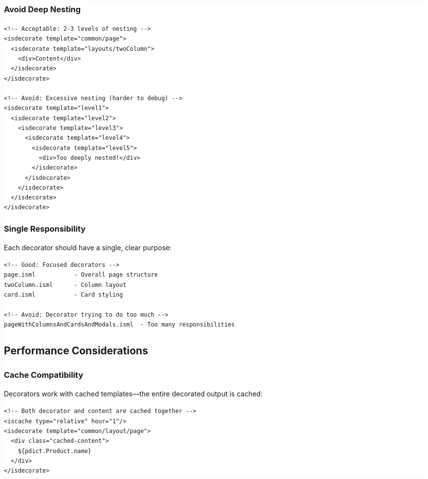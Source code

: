 ### Avoid Deep Nesting

```isml
<!-- Acceptable: 2-3 levels of nesting -->
<isdecorate template="common/page">
  <isdecorate template="layouts/twoColumn">
    <div>Content</div>
  </isdecorate>
</isdecorate>

<!-- Avoid: Excessive nesting (harder to debug) -->
<isdecorate template="level1">
  <isdecorate template="level2">
    <isdecorate template="level3">
      <isdecorate template="level4">
        <isdecorate template="level5">
          <div>Too deeply nested!</div>
        </isdecorate>
      </isdecorate>
    </isdecorate>
  </isdecorate>
</isdecorate>
```

### Single Responsibility

Each decorator should have a single, clear purpose:

```isml
<!-- Good: Focused decorators -->
page.isml           - Overall page structure
twoColumn.isml      - Column layout
card.isml           - Card styling

<!-- Avoid: Decorator trying to do too much -->
pageWithColumnsAndCardsAndModals.isml  - Too many responsibilities
```

## Performance Considerations

### Cache Compatibility

Decorators work with cached templates—the entire decorated output is cached:

```isml
<!-- Both decorator and content are cached together -->
<iscache type="relative" hour="1"/>
<isdecorate template="common/layout/page">
  <div class="cached-content">
    ${pdict.Product.name}
  </div>
</isdecorate>
```
